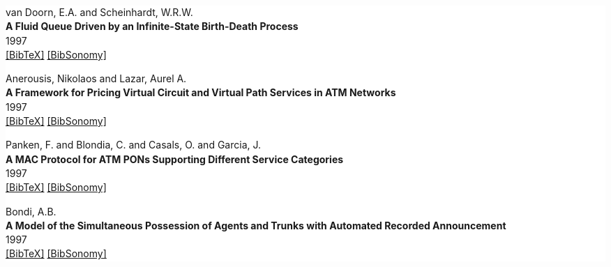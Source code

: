 <div id="halberstadt972" style="display: none;" class="bibtex">@inproceedings{halberstadt972,
    title         = { A Dynamic Bandwidth Allocation Mechanism for Connectionless Traffic on ATM Networks },
    year          = { 1997 },
    author        = { Halberstadt, S. and Kofman, D. },
    pages         = { 1281-1290 }
}</div>

van Doorn, E.A. and Scheinhardt, W.R.W.<br/>
**A Fluid Queue Driven by an Infinite-State Birth-Death Process**<br/>
 1997<br/>
[\[BibTeX\]](javascript:toggleVis('vandoorn971'))
[\[BibSonomy\]](https://www.bibsonomy.org/bibtex/114a4e68a6de81c56abe6534224839f9/itc)

<div id="vandoorn971" style="display: none;" class="bibtex">@inproceedings{vandoorn971,
    title         = { A Fluid Queue Driven by an Infinite-State Birth-Death Process },
    year          = { 1997 },
    author        = { van Doorn, E.A. and Scheinhardt, W.R.W. },
    pages         = { 465-475 }
}</div>

Anerousis, Nikolaos and Lazar, Aurel A.<br/>
**A Framework for Pricing Virtual Circuit and Virtual Path Services in ATM Networks**<br/>
 1997<br/>
[\[BibTeX\]](javascript:toggleVis('anerousis972'))
[\[BibSonomy\]](https://www.bibsonomy.org/bibtex/b2b4c7f3fa4745922d6f20926bc6df20/itc)

<div id="anerousis972" style="display: none;" class="bibtex">@inproceedings{anerousis972,
    title         = { A Framework for Pricing Virtual Circuit and Virtual Path Services in ATM Networks },
    year          = { 1997 },
    author        = { Anerousis, Nikolaos and Lazar, Aurel A. },
    pages         = { 791-802 }
}</div>

Panken, F. and Blondia, C. and Casals, O. and Garcia, J.<br/>
**A MAC Protocol for ATM PONs Supporting Different Service Categories**<br/>
 1997<br/>
[\[BibTeX\]](javascript:toggleVis('panken972'))
[\[BibSonomy\]](https://www.bibsonomy.org/bibtex/503385c7a758851624d4a9dc9d1b8e8c/itc)

<div id="panken972" style="display: none;" class="bibtex">@inproceedings{panken972,
    title         = { A MAC Protocol for ATM PONs Supporting Different Service Categories },
    year          = { 1997 },
    author        = { Panken, F. and Blondia, C. and Casals, O. and Garcia, J. },
    pages         = { 825-834 }
}</div>

Bondi, A.B.<br/>
**A Model of the Simultaneous Possession of Agents and Trunks with Automated Recorded Announcement**<br/>
 1997<br/>
[\[BibTeX\]](javascript:toggleVis('bondi972'))
[\[BibSonomy\]](https://www.bibsonomy.org/bibtex/6cb6d0b2f408ad103b848ab5889f0abc/itc)
